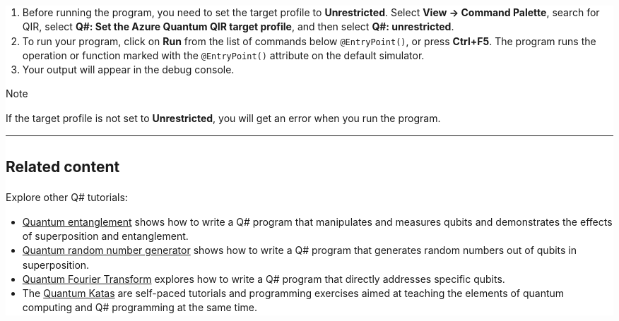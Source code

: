 
1. Before running the program, you need to set the target profile to **Unrestricted**. Select **View -> Command Palette**, search for QIR, select **Q#: Set the Azure Quantum QIR target profile**, and then select **Q#: unrestricted**. 
1. To run your program, click on **Run** from the list of commands below `@EntryPoint()`, or press **Ctrl+F5**. The program runs the operation or function marked with the `@EntryPoint()` attribute on the default simulator.
1. Your output will appear in the debug console.

> [!NOTE]
> If the target profile is not set to **Unrestricted**, you will get an error when you run the program.

***

## Related content

Explore other Q# tutorials:

* [Quantum entanglement](xref:microsoft.quantum.tutorial-qdk.entanglement) shows how to write a Q# program that manipulates and measures qubits and demonstrates the effects of superposition and entanglement.
* [Quantum random number generator](xref:microsoft.quantum.tutorial-qdk.random-number) shows how to write a Q# program that generates random numbers out of qubits in superposition.
* [Quantum Fourier Transform](xref:microsoft.quantum.tutorial-qdk.circuit) explores how to write a Q# program that directly addresses specific qubits.
* The [Quantum Katas](xref:microsoft.quantum.tutorial-qdk.katas) are self-paced tutorials and programming exercises aimed at teaching the elements of quantum computing and Q# programming at the same time.